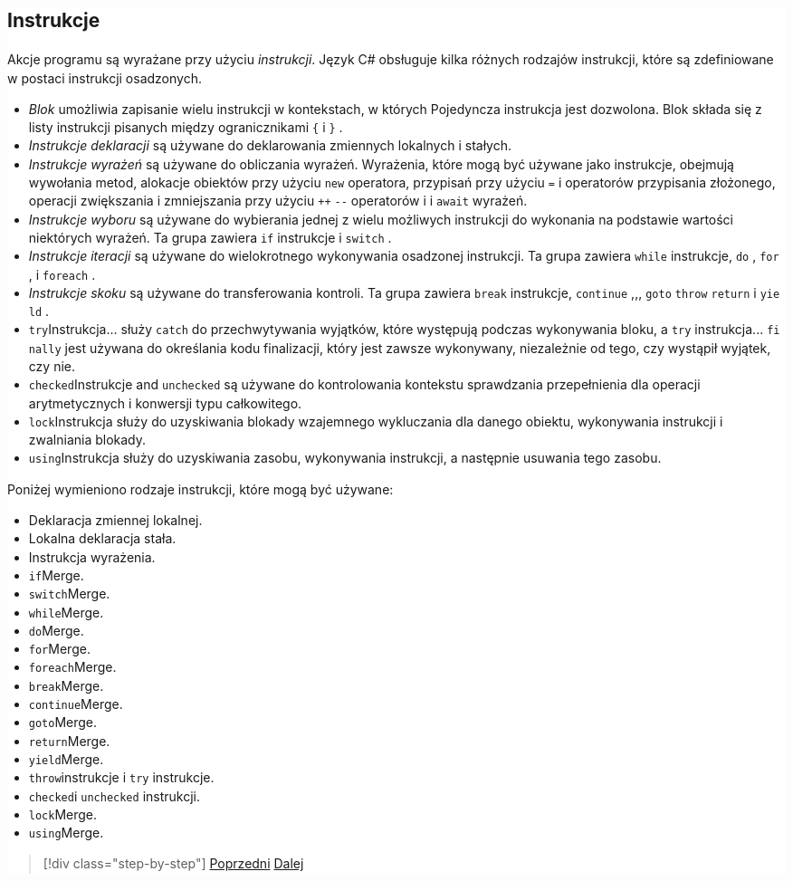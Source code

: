 ## <a name="statements"></a>Instrukcje

Akcje programu są wyrażane przy użyciu *instrukcji*. Język C# obsługuje kilka różnych rodzajów instrukcji, które są zdefiniowane w postaci instrukcji osadzonych.

- *Blok* umożliwia zapisanie wielu instrukcji w kontekstach, w których Pojedyncza instrukcja jest dozwolona. Blok składa się z listy instrukcji pisanych między ogranicznikami `{` i `}` .
- *Instrukcje deklaracji* są używane do deklarowania zmiennych lokalnych i stałych.
- *Instrukcje wyrażeń* są używane do obliczania wyrażeń. Wyrażenia, które mogą być używane jako instrukcje, obejmują wywołania metod, alokacje obiektów przy użyciu `new` operatora, przypisań przy użyciu `=` i operatorów przypisania złożonego, operacji zwiększania i zmniejszania przy użyciu `++` `--` operatorów i i `await` wyrażeń.
- *Instrukcje wyboru* są używane do wybierania jednej z wielu możliwych instrukcji do wykonania na podstawie wartości niektórych wyrażeń. Ta grupa zawiera `if` instrukcje i `switch` .
- *Instrukcje iteracji* są używane do wielokrotnego wykonywania osadzonej instrukcji. Ta grupa zawiera `while` instrukcje, `do` , `for` , i `foreach` .
- *Instrukcje skoku* są używane do transferowania kontroli. Ta grupa zawiera `break` instrukcje, `continue` ,,, `goto` `throw` `return` i `yield` .
- `try`Instrukcja... służy `catch` do przechwytywania wyjątków, które występują podczas wykonywania bloku, a `try` instrukcja... `finally` jest używana do określania kodu finalizacji, który jest zawsze wykonywany, niezależnie od tego, czy wystąpił wyjątek, czy nie.
- `checked`Instrukcje and `unchecked` są używane do kontrolowania kontekstu sprawdzania przepełnienia dla operacji arytmetycznych i konwersji typu całkowitego.
- `lock`Instrukcja służy do uzyskiwania blokady wzajemnego wykluczania dla danego obiektu, wykonywania instrukcji i zwalniania blokady.
- `using`Instrukcja służy do uzyskiwania zasobu, wykonywania instrukcji, a następnie usuwania tego zasobu.

Poniżej wymieniono rodzaje instrukcji, które mogą być używane:

* Deklaracja zmiennej lokalnej.
* Lokalna deklaracja stała.
* Instrukcja wyrażenia.
* `if`Merge.
* `switch`Merge.
* `while`Merge.
* `do`Merge.
* `for`Merge.
* `foreach`Merge.
* `break`Merge.
* `continue`Merge.
* `goto`Merge.
* `return`Merge.
* `yield`Merge.
* `throw`instrukcje i `try` instrukcje.
* `checked`i `unchecked` instrukcji.
* `lock`Merge.
* `using`Merge.

>[!div class="step-by-step"]
>[Poprzedni](types.md) 
> [Dalej](features.md)
